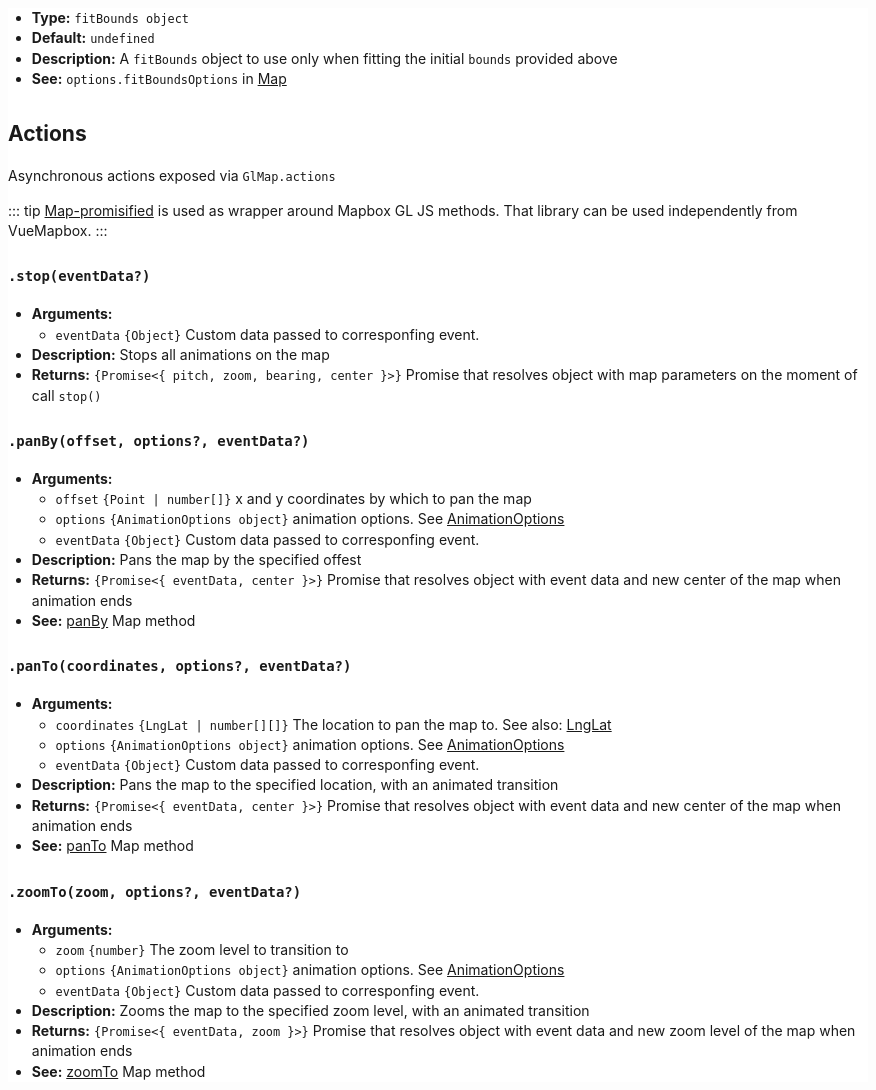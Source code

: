 - **Type:** `fitBounds object`
- **Default:** `undefined`
- **Description:** A `fitBounds` object to use only when fitting the initial `bounds` provided above
- **See:** `options.fitBoundsOptions` in [Map](https://docs.mapbox.com/mapbox-gl-js/api/#map)

## Actions

Asynchronous actions exposed via `GlMap.actions`

::: tip
[Map-promisified](https://github.com/soal/map-promisified) is used as wrapper around Mapbox GL JS methods. That library can be used independently from VueMapbox.
:::

### `.stop(eventData?)`

- **Arguments:**
  - `eventData` `{Object}` Custom data passed to corresponfing event.
- **Description:** Stops all animations on the map
- **Returns:** `{Promise<{ pitch, zoom, bearing, center }>}`
  Promise that resolves object with map parameters on the moment of call `stop()`

### `.panBy(offset, options?, eventData?)`

- **Arguments:**
  - `offset` `{Point | number[]}` x and y coordinates by which to pan the map
  - `options` `{AnimationOptions object}` animation options. See [AnimationOptions](https://docs.mapbox.com/mapbox-gl-js/api/#animationoptions)
  - `eventData` `{Object}` Custom data passed to corresponfing event.
- **Description:** Pans the map by the specified offest
- **Returns:** `{Promise<{ eventData, center }>}`
  Promise that resolves object with event data and new center of the map when animation ends
- **See:** [panBy](https://docs.mapbox.com/mapbox-gl-js/api/#map#panby) Map method

### `.panTo(coordinates, options?, eventData?)`

- **Arguments:**
  - `coordinates` `{LngLat | number[][]}` The location to pan the map to. See also: [LngLat](https://docs.mapbox.com/mapbox-gl-js/api/#lnglat)
  - `options` `{AnimationOptions object}` animation options. See [AnimationOptions](https://docs.mapbox.com/mapbox-gl-js/api/#animationoptions)
  - `eventData` `{Object}` Custom data passed to corresponfing event.
- **Description:** Pans the map to the specified location, with an animated transition
- **Returns:** `{Promise<{ eventData, center }>}`
  Promise that resolves object with event data and new center of the map when animation ends
- **See:** [panTo](https://docs.mapbox.com/mapbox-gl-js/api/#map#panto) Map method

### `.zoomTo(zoom, options?, eventData?)`

- **Arguments:**
  - `zoom` `{number}` The zoom level to transition to
  - `options` `{AnimationOptions object}` animation options. See [AnimationOptions](https://docs.mapbox.com/mapbox-gl-js/api/#animationoptions)
  - `eventData` `{Object}` Custom data passed to corresponfing event.
- **Description:** Zooms the map to the specified zoom level, with an animated transition
- **Returns:** `{Promise<{ eventData, zoom }>}`
  Promise that resolves object with event data and new zoom level of the map when animation ends
- **See:** [zoomTo](https://docs.mapbox.com/mapbox-gl-js/api/#map#zoomto) Map method

